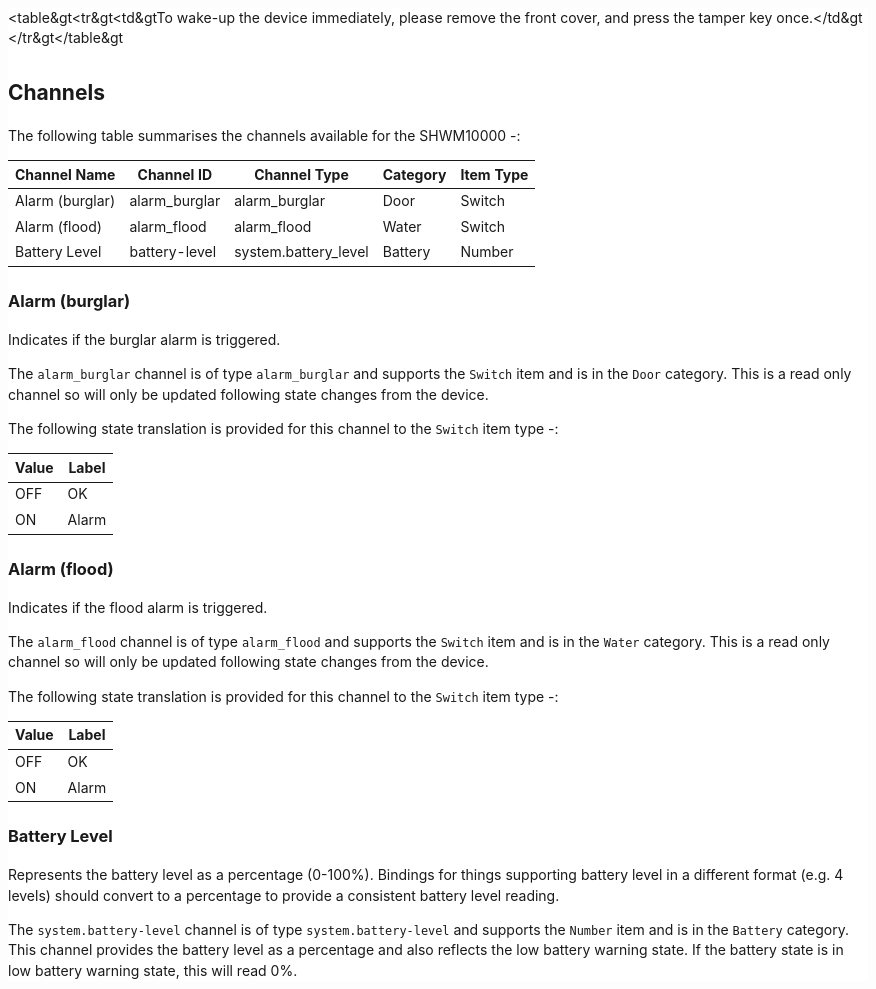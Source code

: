 
<table&gt<tr&gt<td&gtTo wake-up the device immediately, please remove the front cover, and press the tamper key once.</td&gt </tr&gt</table&gt

## Channels

The following table summarises the channels available for the SHWM10000 -:

| Channel Name | Channel ID | Channel Type | Category | Item Type |
|--------------|------------|--------------|----------|-----------|
| Alarm (burglar) | alarm_burglar | alarm_burglar | Door | Switch | 
| Alarm (flood) | alarm_flood | alarm_flood | Water | Switch | 
| Battery Level | battery-level | system.battery_level | Battery | Number |

### Alarm (burglar)
Indicates if the burglar alarm is triggered.

The ```alarm_burglar``` channel is of type ```alarm_burglar``` and supports the ```Switch``` item and is in the ```Door``` category. This is a read only channel so will only be updated following state changes from the device.

The following state translation is provided for this channel to the ```Switch``` item type -:

| Value | Label     |
|-------|-----------|
| OFF | OK |
| ON | Alarm |

### Alarm (flood)
Indicates if the flood alarm is triggered.

The ```alarm_flood``` channel is of type ```alarm_flood``` and supports the ```Switch``` item and is in the ```Water``` category. This is a read only channel so will only be updated following state changes from the device.

The following state translation is provided for this channel to the ```Switch``` item type -:

| Value | Label     |
|-------|-----------|
| OFF | OK |
| ON | Alarm |

### Battery Level
Represents the battery level as a percentage (0-100%). Bindings for things supporting battery level in a different format (e.g. 4 levels) should convert to a percentage to provide a consistent battery level reading.

The ```system.battery-level``` channel is of type ```system.battery-level``` and supports the ```Number``` item and is in the ```Battery``` category.
This channel provides the battery level as a percentage and also reflects the low battery warning state. If the battery state is in low battery warning state, this will read 0%.
